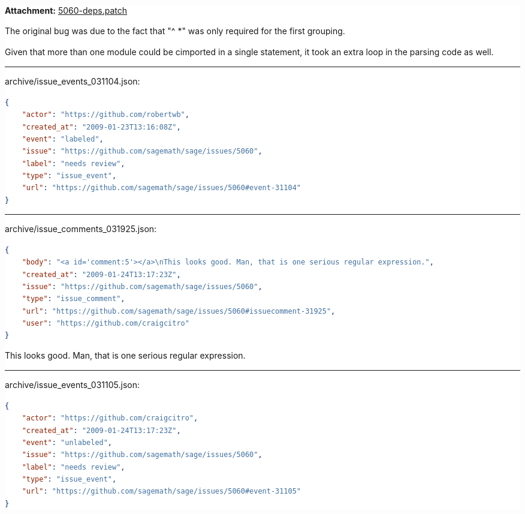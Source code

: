 <a id='comment:4'></a>
**Attachment:** [5060-deps.patch](https://github.com/sagemath/sage/files/ticket5060/5060-deps.patch)

The original bug was due to the fact that "^ *" was only required for the first grouping. 

Given that more than one module could be cimported in a single statement, it took an extra loop in the parsing code as well.



---

archive/issue_events_031104.json:
```json
{
    "actor": "https://github.com/robertwb",
    "created_at": "2009-01-23T13:16:08Z",
    "event": "labeled",
    "issue": "https://github.com/sagemath/sage/issues/5060",
    "label": "needs review",
    "type": "issue_event",
    "url": "https://github.com/sagemath/sage/issues/5060#event-31104"
}
```



---

archive/issue_comments_031925.json:
```json
{
    "body": "<a id='comment:5'></a>\nThis looks good. Man, that is one serious regular expression.",
    "created_at": "2009-01-24T13:17:23Z",
    "issue": "https://github.com/sagemath/sage/issues/5060",
    "type": "issue_comment",
    "url": "https://github.com/sagemath/sage/issues/5060#issuecomment-31925",
    "user": "https://github.com/craigcitro"
}
```

<a id='comment:5'></a>
This looks good. Man, that is one serious regular expression.



---

archive/issue_events_031105.json:
```json
{
    "actor": "https://github.com/craigcitro",
    "created_at": "2009-01-24T13:17:23Z",
    "event": "unlabeled",
    "issue": "https://github.com/sagemath/sage/issues/5060",
    "label": "needs review",
    "type": "issue_event",
    "url": "https://github.com/sagemath/sage/issues/5060#event-31105"
}
```
